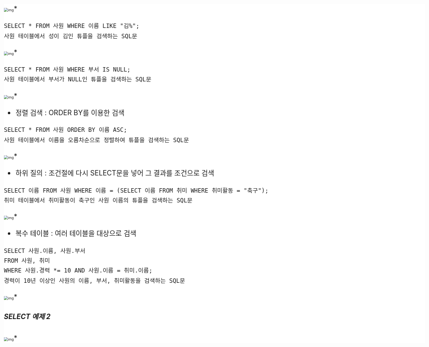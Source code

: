 <img src="https://k.kakaocdn.net/dn/bS079d/btqCcBYKMA5/8Ze1MmcXQhKKuriZYoZEQ0/img.png" alt="img" style="zoom:50%;" />*



```
SELECT * FROM 사원 WHERE 이름 LIKE "김%";
사원 테이블에서 성이 김인 튜플을 검색하는 SQL문
```

<img src="https://k.kakaocdn.net/dn/rpbge/btqCcUX4XdU/zswQIP3KHbcQRADBUknxh0/img.png" alt="img" style="zoom:50%;" />*



```
SELECT * FROM 사원 WHERE 부서 IS NULL;
사원 테이블에서 부서가 NULL인 튜플을 검색하는 SQL문
```

<img src="https://k.kakaocdn.net/dn/nvIyD/btqCgRewrdi/1v1qHuykYWhEdS6qFePH8K/img.png" alt="img" style="zoom:50%;" />*



- 정렬 검색 : ORDER BY를 이용한 검색

```
SELECT * FROM 사원 ORDER BY 이름 ASC;
사원 테이블에서 이름을 오름차순으로 정렬하여 튜플을 검색하는 SQL문
```

<img src="https://k.kakaocdn.net/dn/dKNwfJ/btqCdh6xBN4/qXJDsvkvp8Y1GGNSL5adkk/img.png" alt="img" style="zoom:50%;" />*



- 하위 질의 : 조건절에 다시 SELECT문을 넣어 그 결과를 조건으로 검색

```
SELECT 이름 FROM 사원 WHERE 이름 = (SELECT 이름 FROM 취미 WHERE 취미활동 = "축구");
취미 테이블에서 취미활동이 축구인 사원 이름의 튜플을 검색하는 SQL문
```

<img src="https://k.kakaocdn.net/dn/cfdW9Y/btqCe30MC0G/M6mKZ1nqvCpNUVV4wAqP20/img.png" alt="img" style="zoom:50%;" />*



- 복수 테이블 : 여러 테이블을 대상으로 검색

```
SELECT 사원.이름, 사원.부서
FROM 사원, 취미
WHERE 사원.경력 *= 10 AND 사원.이름 = 취미.이름;
경력이 10년 이상인 사원의 이름, 부서, 취미활동을 검색하는 SQL문
```

<img src="https://k.kakaocdn.net/dn/boWh8o/btqCd1CnEgM/w0pfFPJl0A8aGqhIzJKjdK/img.png" alt="img" style="zoom:50%;" />*



##### SELECT 예제 2

<img src="https://k.kakaocdn.net/dn/wHR7r/btqCeuEhuZz/XFRpIe2TAvBXfbgBLYiix1/img.png" alt="img" style="zoom:50%;" />*
